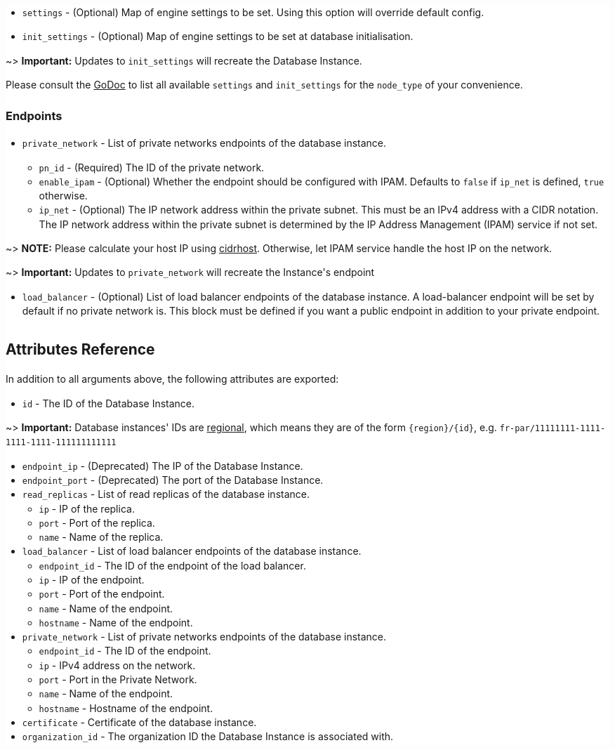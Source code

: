 - `settings` - (Optional) Map of engine settings to be set. Using this option will override default config.

- `init_settings` - (Optional) Map of engine settings to be set at database initialisation.

~> **Important:** Updates to `init_settings` will recreate the Database Instance.

Please consult the [GoDoc](https://pkg.go.dev/github.com/scaleway/scaleway-sdk-go@v1.0.0-beta.9/api/rdb/v1#EngineVersion) to list all available `settings` and `init_settings` for the `node_type` of your convenience.

### Endpoints

- `private_network` - List of private networks endpoints of the database instance.

    - `pn_id` - (Required) The ID of the private network.
    - `enable_ipam` - (Optional) Whether the endpoint should be configured with IPAM. Defaults to `false` if `ip_net` is defined, `true` otherwise.
    - `ip_net` - (Optional) The IP network address within the private subnet. This must be an IPv4 address with a CIDR notation.
    The IP network address within the private subnet is determined by the IP Address Management (IPAM) service if not set.
  
~> **NOTE:** Please calculate your host IP using [cidrhost](https://developer.hashicorp.com/terraform/language/functions/cidrhost). Otherwise, let IPAM service
handle the host IP on the network.

~> **Important:** Updates to `private_network` will recreate the Instance's endpoint

- `load_balancer` - (Optional) List of load balancer endpoints of the database instance. A load-balancer endpoint will be set by default if no private network is.
This block must be defined if you want a public endpoint in addition to your private endpoint.

## Attributes Reference

In addition to all arguments above, the following attributes are exported:

- `id` - The ID of the Database Instance.

~> **Important:** Database instances' IDs are [regional](../guides/regions_and_zones.md#resource-ids), which means they
are of the form `{region}/{id}`, e.g. `fr-par/11111111-1111-1111-1111-111111111111`

- `endpoint_ip` - (Deprecated) The IP of the Database Instance.
- `endpoint_port` - (Deprecated) The port of the Database Instance.
- `read_replicas` - List of read replicas of the database instance.
    - `ip` - IP of the replica.
    - `port` - Port of the replica.
    - `name` - Name of the replica.
- `load_balancer` - List of load balancer endpoints of the database instance.
    - `endpoint_id` - The ID of the endpoint of the load balancer.
    - `ip` - IP of the endpoint.
    - `port` - Port of the endpoint.
    - `name` - Name of the endpoint.
    - `hostname` - Name of the endpoint.
- `private_network` - List of private networks endpoints of the database instance.
    - `endpoint_id` - The ID of the endpoint.
    - `ip` - IPv4 address on the network.
    - `port` - Port in the Private Network.
    - `name` - Name of the endpoint.
    - `hostname` - Hostname of the endpoint.
- `certificate` - Certificate of the database instance.
- `organization_id` - The organization ID the Database Instance is associated with.
